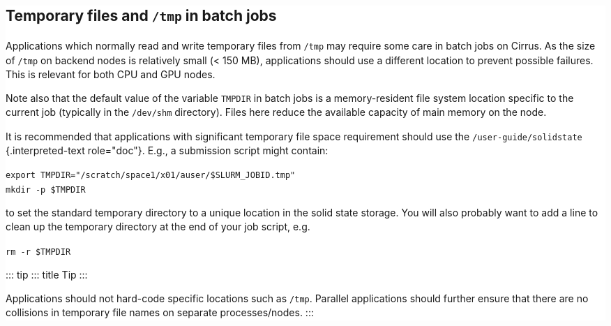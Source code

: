 ## Temporary files and `/tmp` in batch jobs

Applications which normally read and write temporary files from `/tmp`
may require some care in batch jobs on Cirrus. As the size of `/tmp` on
backend nodes is relatively small (\< 150 MB), applications should use a
different location to prevent possible failures. This is relevant for
both CPU and GPU nodes.

Note also that the default value of the variable `TMPDIR` in batch jobs
is a memory-resident file system location specific to the current job
(typically in the `/dev/shm` directory). Files here reduce the available
capacity of main memory on the node.

It is recommended that applications with significant temporary file
space requirement should use the
`/user-guide/solidstate`{.interpreted-text role="doc"}. E.g., a
submission script might contain:

    export TMPDIR="/scratch/space1/x01/auser/$SLURM_JOBID.tmp"
    mkdir -p $TMPDIR

to set the standard temporary directory to a unique location in the
solid state storage. You will also probably want to add a line to clean
up the temporary directory at the end of your job script, e.g.

    rm -r $TMPDIR

::: tip
::: title
Tip
:::

Applications should not hard-code specific locations such as `/tmp`.
Parallel applications should further ensure that there are no collisions
in temporary file names on separate processes/nodes.
:::
